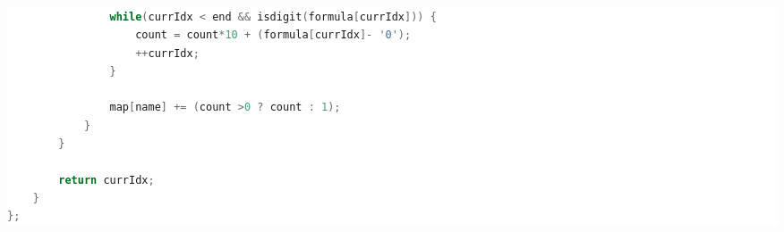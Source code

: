 ```cpp
                while(currIdx < end && isdigit(formula[currIdx])) { 
                    count = count*10 + (formula[currIdx]- '0');
                    ++currIdx;
                }

                map[name] += (count >0 ? count : 1);
            }
        }

        return currIdx;
    }
};
```



